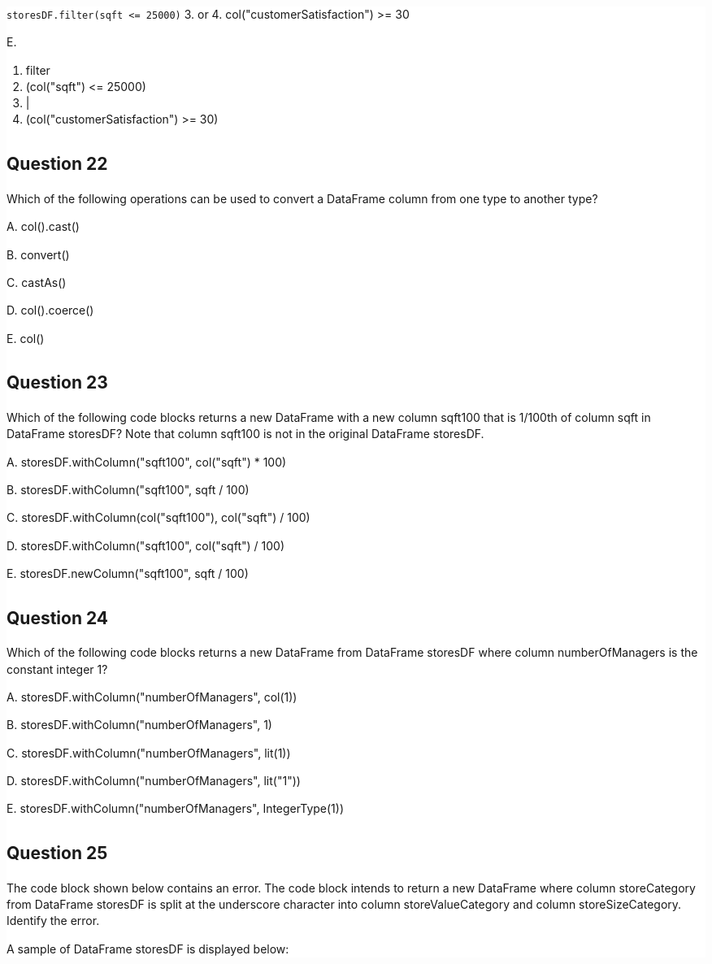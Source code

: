 ```storesDF.filter(sqft <= 25000)```
3. or
4. col("customerSatisfaction") >= 30

E.
1. filter
2. (col("sqft") <= 25000)
3. |
4. (col("customerSatisfaction") >= 30)

## Question 22

Which of the following operations can be used to convert a DataFrame column from one type to
another type?

A. col().cast()

B. convert()

C. castAs()

D. col().coerce()

E. col()

## Question 23

Which of the following code blocks returns a new DataFrame with a new column sqft100 that is
1/100th of column sqft in DataFrame storesDF? Note that column sqft100 is not in the original
DataFrame storesDF.

A. storesDF.withColumn("sqft100", col("sqft") * 100)

B. storesDF.withColumn("sqft100", sqft / 100)

C. storesDF.withColumn(col("sqft100"), col("sqft") / 100)

D. storesDF.withColumn("sqft100", col("sqft") / 100)

E. storesDF.newColumn("sqft100", sqft / 100)

## Question 24

Which of the following code blocks returns a new DataFrame from DataFrame storesDF where
column numberOfManagers is the constant integer 1?

A. storesDF.withColumn("numberOfManagers", col(1))

B. storesDF.withColumn("numberOfManagers", 1)

C. storesDF.withColumn("numberOfManagers", lit(1))

D. storesDF.withColumn("numberOfManagers", lit("1"))

E. storesDF.withColumn("numberOfManagers", IntegerType(1))

## Question 25

The code block shown below contains an error. The code block intends to return a new DataFrame
where column storeCategory from DataFrame storesDF is split at the underscore character
into column storeValueCategory and column storeSizeCategory. Identify the error.

A sample of DataFrame storesDF is displayed below:

```